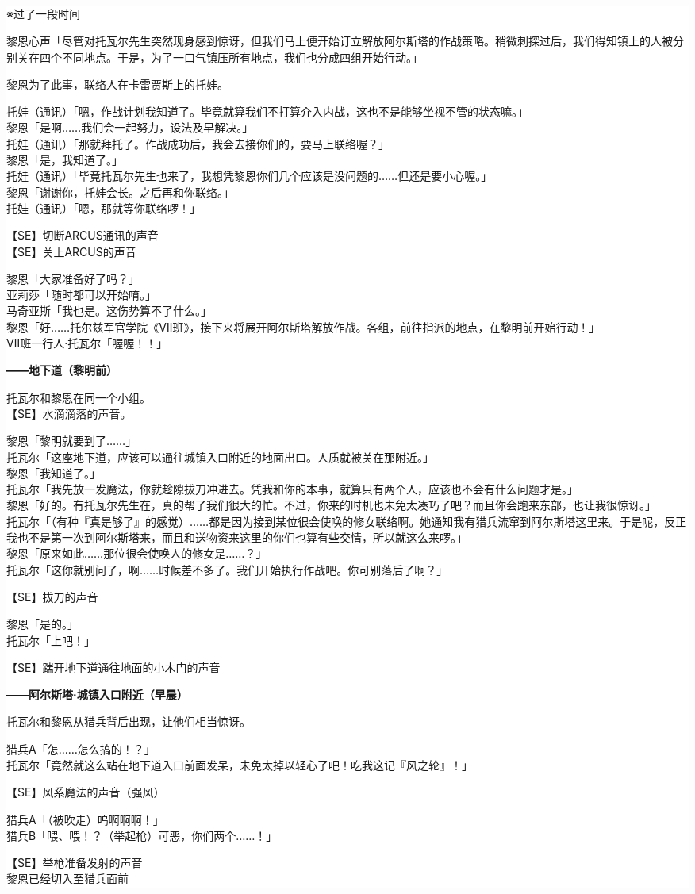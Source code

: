 ※过了一段时间  

黎恩心声「尽管对托瓦尔先生突然现身感到惊讶，但我们马上便开始订立解放阿尔斯塔的作战策略。稍微刺探过后，我们得知镇上的人被分别关在四个不同地点。于是，为了一口气镇压所有地点，我们也分成四组开始行动。」  

黎恩为了此事，联络人在卡雷贾斯上的托娃。  

托娃（通讯）「嗯，作战计划我知道了。毕竟就算我们不打算介入内战，这也不是能够坐视不管的状态嘛。」  
黎恩「是啊……我们会一起努力，设法及早解决。」  
托娃（通讯）「那就拜托了。作战成功后，我会去接你们的，要马上联络喔？」  
黎恩「是，我知道了。」  
托娃（通讯）「毕竟托瓦尔先生也来了，我想凭黎恩你们几个应该是没问题的……但还是要小心喔。」  
黎恩「谢谢你，托娃会长。之后再和你联络。」  
托娃（通讯）「嗯，那就等你联络啰！」  

【SE】切断ARCUS通讯的声音  
【SE】关上ARCUS的声音  

黎恩「大家准备好了吗？」  
亚莉莎「随时都可以开始唷。」  
马奇亚斯「我也是。这伤势算不了什么。」  
黎恩「好……托尔兹军官学院《Ⅶ班》，接下来将展开阿尔斯塔解放作战。各组，前往指派的地点，在黎明前开始行动！」  
Ⅶ班一行人·托瓦尔「喔喔！！」  

**——地下道（黎明前）**  

托瓦尔和黎恩在同一个小组。  
【SE】水滴滴落的声音。  

黎恩「黎明就要到了……」  
托瓦尔「这座地下道，应该可以通往城镇入口附近的地面出口。人质就被关在那附近。」  
黎恩「我知道了。」  
托瓦尔「我先放一发魔法，你就趁隙拔刀冲进去。凭我和你的本事，就算只有两个人，应该也不会有什么问题才是。」  
黎恩「好的。有托瓦尔先生在，真的帮了我们很大的忙。不过，你来的时机也未免太凑巧了吧？而且你会跑来东部，也让我很惊讶。」  
托瓦尔「（有种『真是够了』的感觉）……都是因为接到某位很会使唤的修女联络啊。她通知我有猎兵流窜到阿尔斯塔这里来。于是呢，反正我也不是第一次到阿尔斯塔来，而且和送物资来这里的你们也算有些交情，所以就这么来啰。」  
黎恩「原来如此……那位很会使唤人的修女是……？」  
托瓦尔「这你就别问了，啊……时候差不多了。我们开始执行作战吧。你可别落后了啊？」  

【SE】拔刀的声音  

黎恩「是的。」  
托瓦尔「上吧！」  

【SE】踹开地下道通往地面的小木门的声音  

**——阿尔斯塔·城镇入口附近（早晨）**  

托瓦尔和黎恩从猎兵背后出现，让他们相当惊讶。  

猎兵A「怎……怎么搞的！？」  
托瓦尔「竟然就这么站在地下道入口前面发呆，未免太掉以轻心了吧！吃我这记『风之轮』！」  

【SE】风系魔法的声音（强风）  

猎兵A「（被吹走）呜啊啊啊！」  
猎兵B「喂、喂！？（举起枪）可恶，你们两个……！」  

【SE】举枪准备发射的声音  
黎恩已经切入至猎兵面前  
